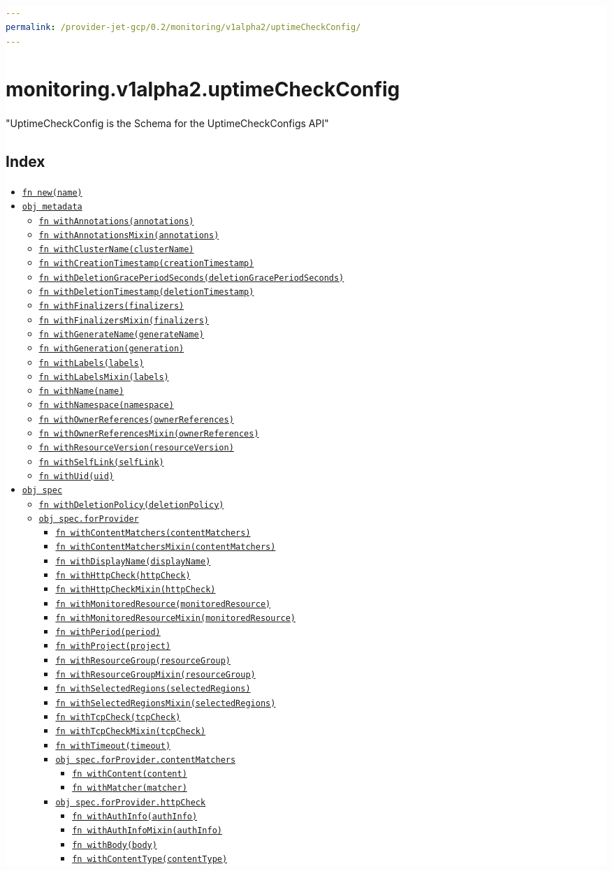 ```yaml
---
permalink: /provider-jet-gcp/0.2/monitoring/v1alpha2/uptimeCheckConfig/
---
```


# monitoring.v1alpha2.uptimeCheckConfig

"UptimeCheckConfig is the Schema for the UptimeCheckConfigs API"

## Index

* [`fn new(name)`](#fn-new)
* [`obj metadata`](#obj-metadata)
  * [`fn withAnnotations(annotations)`](#fn-metadatawithannotations)
  * [`fn withAnnotationsMixin(annotations)`](#fn-metadatawithannotationsmixin)
  * [`fn withClusterName(clusterName)`](#fn-metadatawithclustername)
  * [`fn withCreationTimestamp(creationTimestamp)`](#fn-metadatawithcreationtimestamp)
  * [`fn withDeletionGracePeriodSeconds(deletionGracePeriodSeconds)`](#fn-metadatawithdeletiongraceperiodseconds)
  * [`fn withDeletionTimestamp(deletionTimestamp)`](#fn-metadatawithdeletiontimestamp)
  * [`fn withFinalizers(finalizers)`](#fn-metadatawithfinalizers)
  * [`fn withFinalizersMixin(finalizers)`](#fn-metadatawithfinalizersmixin)
  * [`fn withGenerateName(generateName)`](#fn-metadatawithgeneratename)
  * [`fn withGeneration(generation)`](#fn-metadatawithgeneration)
  * [`fn withLabels(labels)`](#fn-metadatawithlabels)
  * [`fn withLabelsMixin(labels)`](#fn-metadatawithlabelsmixin)
  * [`fn withName(name)`](#fn-metadatawithname)
  * [`fn withNamespace(namespace)`](#fn-metadatawithnamespace)
  * [`fn withOwnerReferences(ownerReferences)`](#fn-metadatawithownerreferences)
  * [`fn withOwnerReferencesMixin(ownerReferences)`](#fn-metadatawithownerreferencesmixin)
  * [`fn withResourceVersion(resourceVersion)`](#fn-metadatawithresourceversion)
  * [`fn withSelfLink(selfLink)`](#fn-metadatawithselflink)
  * [`fn withUid(uid)`](#fn-metadatawithuid)
* [`obj spec`](#obj-spec)
  * [`fn withDeletionPolicy(deletionPolicy)`](#fn-specwithdeletionpolicy)
  * [`obj spec.forProvider`](#obj-specforprovider)
    * [`fn withContentMatchers(contentMatchers)`](#fn-specforproviderwithcontentmatchers)
    * [`fn withContentMatchersMixin(contentMatchers)`](#fn-specforproviderwithcontentmatchersmixin)
    * [`fn withDisplayName(displayName)`](#fn-specforproviderwithdisplayname)
    * [`fn withHttpCheck(httpCheck)`](#fn-specforproviderwithhttpcheck)
    * [`fn withHttpCheckMixin(httpCheck)`](#fn-specforproviderwithhttpcheckmixin)
    * [`fn withMonitoredResource(monitoredResource)`](#fn-specforproviderwithmonitoredresource)
    * [`fn withMonitoredResourceMixin(monitoredResource)`](#fn-specforproviderwithmonitoredresourcemixin)
    * [`fn withPeriod(period)`](#fn-specforproviderwithperiod)
    * [`fn withProject(project)`](#fn-specforproviderwithproject)
    * [`fn withResourceGroup(resourceGroup)`](#fn-specforproviderwithresourcegroup)
    * [`fn withResourceGroupMixin(resourceGroup)`](#fn-specforproviderwithresourcegroupmixin)
    * [`fn withSelectedRegions(selectedRegions)`](#fn-specforproviderwithselectedregions)
    * [`fn withSelectedRegionsMixin(selectedRegions)`](#fn-specforproviderwithselectedregionsmixin)
    * [`fn withTcpCheck(tcpCheck)`](#fn-specforproviderwithtcpcheck)
    * [`fn withTcpCheckMixin(tcpCheck)`](#fn-specforproviderwithtcpcheckmixin)
    * [`fn withTimeout(timeout)`](#fn-specforproviderwithtimeout)
    * [`obj spec.forProvider.contentMatchers`](#obj-specforprovidercontentmatchers)
      * [`fn withContent(content)`](#fn-specforprovidercontentmatcherswithcontent)
      * [`fn withMatcher(matcher)`](#fn-specforprovidercontentmatcherswithmatcher)
    * [`obj spec.forProvider.httpCheck`](#obj-specforproviderhttpcheck)
      * [`fn withAuthInfo(authInfo)`](#fn-specforproviderhttpcheckwithauthinfo)
      * [`fn withAuthInfoMixin(authInfo)`](#fn-specforproviderhttpcheckwithauthinfomixin)
      * [`fn withBody(body)`](#fn-specforproviderhttpcheckwithbody)
      * [`fn withContentType(contentType)`](#fn-specforproviderhttpcheckwithcontenttype)